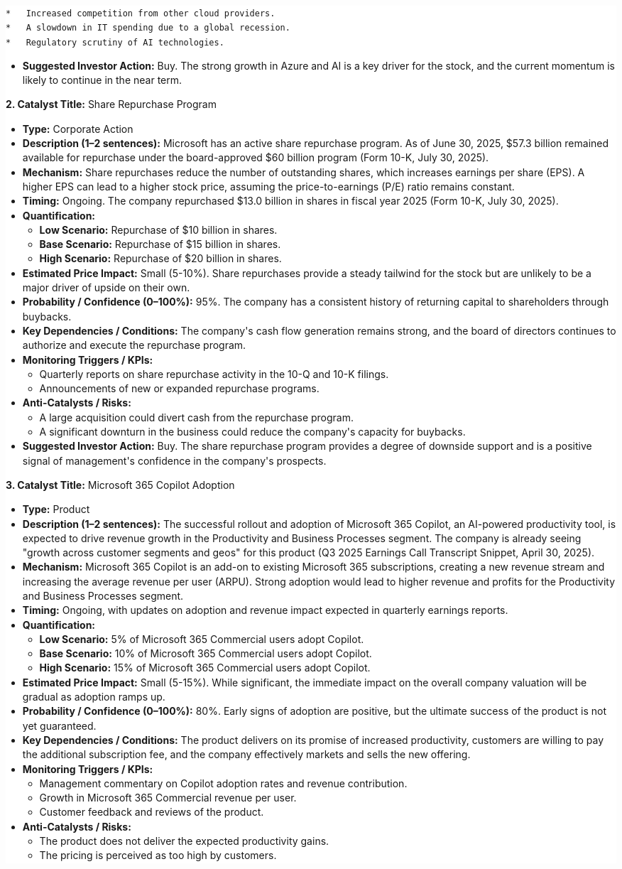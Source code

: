     *   Increased competition from other cloud providers.
    *   A slowdown in IT spending due to a global recession.
    *   Regulatory scrutiny of AI technologies.
*   **Suggested Investor Action:** Buy. The strong growth in Azure and AI is a key driver for the stock, and the current momentum is likely to continue in the near term.

**2. Catalyst Title:** Share Repurchase Program
*   **Type:** Corporate Action
*   **Description (1–2 sentences):** Microsoft has an active share repurchase program. As of June 30, 2025, $57.3 billion remained available for repurchase under the board-approved $60 billion program (Form 10-K, July 30, 2025).
*   **Mechanism:** Share repurchases reduce the number of outstanding shares, which increases earnings per share (EPS). A higher EPS can lead to a higher stock price, assuming the price-to-earnings (P/E) ratio remains constant.
*   **Timing:** Ongoing. The company repurchased $13.0 billion in shares in fiscal year 2025 (Form 10-K, July 30, 2025).
*   **Quantification:**
    *   **Low Scenario:** Repurchase of $10 billion in shares.
    *   **Base Scenario:** Repurchase of $15 billion in shares.
    *   **High Scenario:** Repurchase of $20 billion in shares.
*   **Estimated Price Impact:** Small (5-10%). Share repurchases provide a steady tailwind for the stock but are unlikely to be a major driver of upside on their own.
*   **Probability / Confidence (0–100%):** 95%. The company has a consistent history of returning capital to shareholders through buybacks.
*   **Key Dependencies / Conditions:** The company's cash flow generation remains strong, and the board of directors continues to authorize and execute the repurchase program.
*   **Monitoring Triggers / KPIs:**
    *   Quarterly reports on share repurchase activity in the 10-Q and 10-K filings.
    *   Announcements of new or expanded repurchase programs.
*   **Anti-Catalysts / Risks:**
    *   A large acquisition could divert cash from the repurchase program.
    *   A significant downturn in the business could reduce the company's capacity for buybacks.
*   **Suggested Investor Action:** Buy. The share repurchase program provides a degree of downside support and is a positive signal of management's confidence in the company's prospects.

**3. Catalyst Title:** Microsoft 365 Copilot Adoption
*   **Type:** Product
*   **Description (1–2 sentences):** The successful rollout and adoption of Microsoft 365 Copilot, an AI-powered productivity tool, is expected to drive revenue growth in the Productivity and Business Processes segment. The company is already seeing "growth across customer segments and geos" for this product (Q3 2025 Earnings Call Transcript Snippet, April 30, 2025).
*   **Mechanism:** Microsoft 365 Copilot is an add-on to existing Microsoft 365 subscriptions, creating a new revenue stream and increasing the average revenue per user (ARPU). Strong adoption would lead to higher revenue and profits for the Productivity and Business Processes segment.
*   **Timing:** Ongoing, with updates on adoption and revenue impact expected in quarterly earnings reports.
*   **Quantification:**
    *   **Low Scenario:** 5% of Microsoft 365 Commercial users adopt Copilot.
    *   **Base Scenario:** 10% of Microsoft 365 Commercial users adopt Copilot.
    *   **High Scenario:** 15% of Microsoft 365 Commercial users adopt Copilot.
*   **Estimated Price Impact:** Small (5-15%). While significant, the immediate impact on the overall company valuation will be gradual as adoption ramps up.
*   **Probability / Confidence (0–100%):** 80%. Early signs of adoption are positive, but the ultimate success of the product is not yet guaranteed.
*   **Key Dependencies / Conditions:** The product delivers on its promise of increased productivity, customers are willing to pay the additional subscription fee, and the company effectively markets and sells the new offering.
*   **Monitoring Triggers / KPIs:**
    *   Management commentary on Copilot adoption rates and revenue contribution.
    *   Growth in Microsoft 365 Commercial revenue per user.
    *   Customer feedback and reviews of the product.
*   **Anti-Catalysts / Risks:**
    *   The product does not deliver the expected productivity gains.
    *   The pricing is perceived as too high by customers.